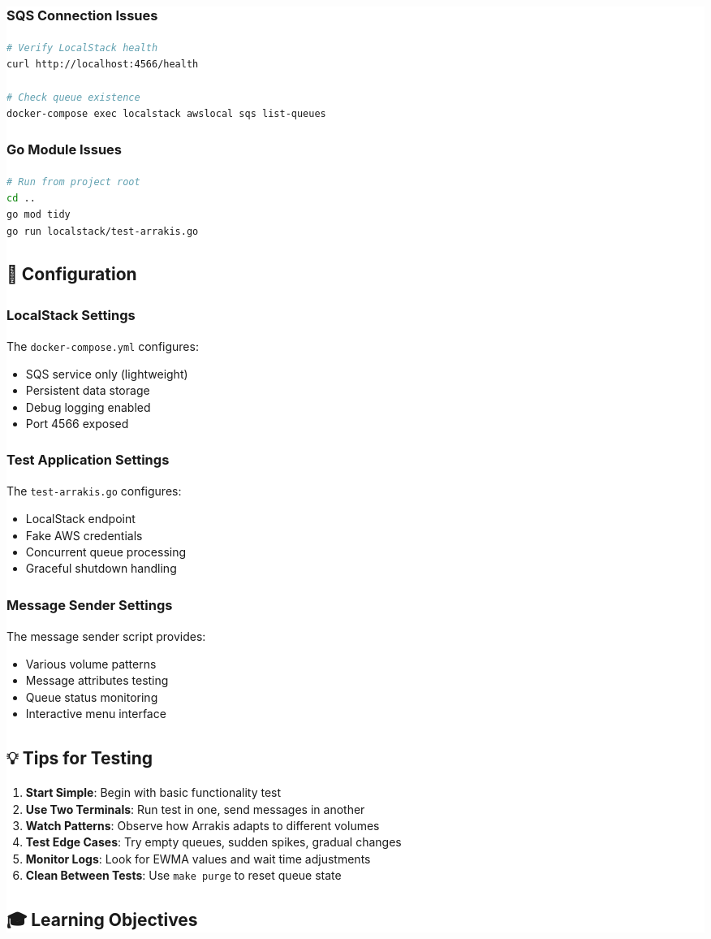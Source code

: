 ### SQS Connection Issues
```bash
# Verify LocalStack health
curl http://localhost:4566/health

# Check queue existence
docker-compose exec localstack awslocal sqs list-queues
```

### Go Module Issues
```bash
# Run from project root
cd ..
go mod tidy
go run localstack/test-arrakis.go
```

## 🔧 Configuration

### LocalStack Settings
The `docker-compose.yml` configures:
- SQS service only (lightweight)
- Persistent data storage
- Debug logging enabled
- Port 4566 exposed

### Test Application Settings
The `test-arrakis.go` configures:
- LocalStack endpoint
- Fake AWS credentials
- Concurrent queue processing
- Graceful shutdown handling

### Message Sender Settings
The message sender script provides:
- Various volume patterns
- Message attributes testing
- Queue status monitoring
- Interactive menu interface

## 💡 Tips for Testing

1. **Start Simple**: Begin with basic functionality test
2. **Use Two Terminals**: Run test in one, send messages in another
3. **Watch Patterns**: Observe how Arrakis adapts to different volumes
4. **Test Edge Cases**: Try empty queues, sudden spikes, gradual changes
5. **Monitor Logs**: Look for EWMA values and wait time adjustments
6. **Clean Between Tests**: Use `make purge` to reset queue state

## 🎓 Learning Objectives
